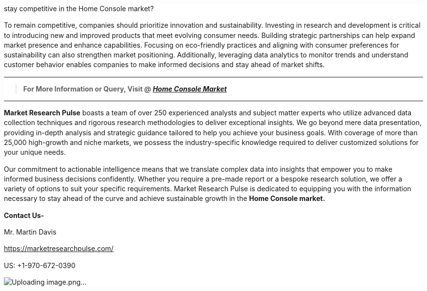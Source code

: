 stay competitive in the Home Console market?</strong></p><p>To remain competitive, companies should prioritize innovation and sustainability. Investing in research and development is critical to introducing new and improved products that meet evolving consumer needs. Building strategic partnerships can help expand market presence and enhance capabilities. Focusing on eco-friendly practices and aligning with consumer preferences for sustainability can also strengthen market positioning. Additionally, leveraging data analytics to monitor trends and understand customer behavior enables companies to make informed decisions and stay ahead of market shifts.</p><hr /><blockquote><p><strong>For More Information or Query, Visit @&nbsp;<em><a href="https://marketresearchpulse.com/report/61805/home-console-market?utm_source=Linkedin&utm_medium=023">Home Console Market</a></em></strong></p></blockquote><hr /><p><strong>Market Research Pulse</strong> boasts a team of over 250 experienced analysts and subject matter experts who utilize advanced data collection techniques and rigorous research methodologies to deliver exceptional insights. We go beyond mere data presentation, providing in-depth analysis and strategic guidance tailored to help you achieve your business goals. With coverage of more than 25,000 high-growth and niche markets, we possess the industry-specific knowledge required to deliver customized solutions for your unique needs.</p><p>Our commitment to actionable intelligence means that we translate complex data into insights that empower you to make informed business decisions confidently. Whether you require a pre-made report or a bespoke research solution, we offer a variety of options to suit your specific requirements. Market Research Pulse is dedicated to equipping you with the information necessary to stay ahead of the curve and achieve sustainable growth in the <strong>Home Console market.</strong></p><p><strong>Contact Us-</strong></p><p>Mr. Martin Davis</p><p>https://marketresearchpulse.com/</p><p>US: +1-970-672-0390</p>
![Uploading image.png…]()
